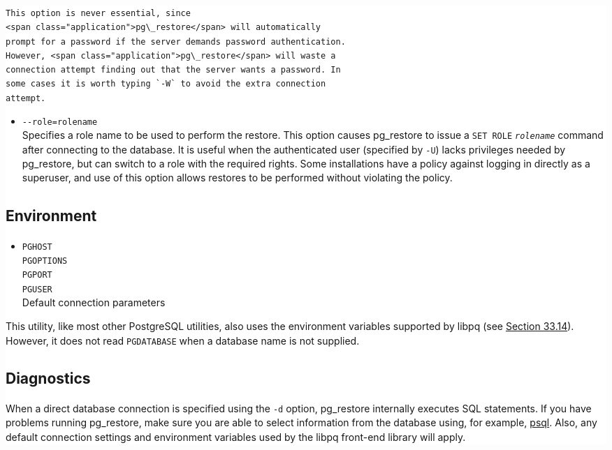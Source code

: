     This option is never essential, since
    <span class="application">pg\_restore</span> will automatically
    prompt for a password if the server demands password authentication.
    However, <span class="application">pg\_restore</span> will waste a
    connection attempt finding out that the server wants a password. In
    some cases it is worth typing `-W` to avoid the extra connection
    attempt.

  - <span class="term">`--role=rolename`</span>  
    Specifies a role name to be used to perform the restore. This option
    causes <span class="application">pg\_restore</span> to issue a `SET
    ROLE` *`rolename`* command after connecting to the database. It is
    useful when the authenticated user (specified by `-U`) lacks
    privileges needed by <span class="application">pg\_restore</span>,
    but can switch to a role with the required rights. Some
    installations have a policy against logging in directly as a
    superuser, and use of this option allows restores to be performed
    without violating the policy.

</div>

</div>

<div id="id-1.9.4.17.7" class="refsect1">

## Environment

<div class="variablelist">

  - <span class="term">`PGHOST`  
    </span><span class="term">`PGOPTIONS`  
    </span><span class="term">`PGPORT`  
    </span><span class="term">`PGUSER`</span>  
    Default connection parameters

</div>

This utility, like most other
<span class="productname">PostgreSQL</span> utilities, also uses the
environment variables supported by
<span class="application">libpq</span> (see
[Section 33.14](libpq-envars.html "33.14. Environment Variables")).
However, it does not read `PGDATABASE` when a database name is not
supplied.

</div>

<div id="APP-PGRESTORE-DIAGNOSTICS" class="refsect1">

## Diagnostics

When a direct database connection is specified using the `-d` option,
<span class="application">pg\_restore</span> internally executes SQL
statements. If you have problems running
<span class="application">pg\_restore</span>, make sure you are able to
select information from the database using, for example,
[<span class="refentrytitle"><span class="application">psql</span></span>](app-psql.html "psql").
Also, any default connection settings and environment variables used by
the <span class="application">libpq</span> front-end library will apply.
